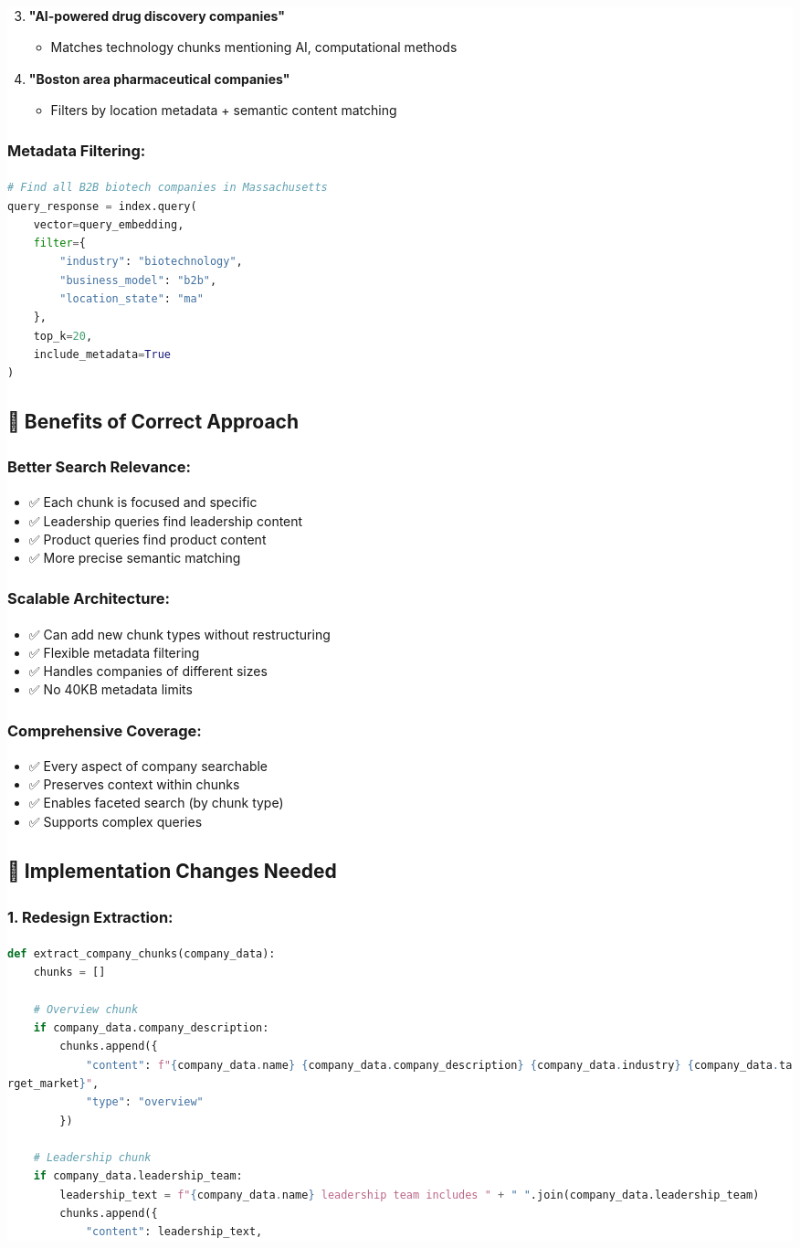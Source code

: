 3. **"AI-powered drug discovery companies"**
   - Matches technology chunks mentioning AI, computational methods

4. **"Boston area pharmaceutical companies"**
   - Filters by location metadata + semantic content matching

### **Metadata Filtering:**
```python
# Find all B2B biotech companies in Massachusetts
query_response = index.query(
    vector=query_embedding,
    filter={
        "industry": "biotechnology",
        "business_model": "b2b", 
        "location_state": "ma"
    },
    top_k=20,
    include_metadata=True
)
```

## 🎯 **Benefits of Correct Approach**

### **Better Search Relevance:**
- ✅ Each chunk is focused and specific
- ✅ Leadership queries find leadership content
- ✅ Product queries find product content
- ✅ More precise semantic matching

### **Scalable Architecture:**
- ✅ Can add new chunk types without restructuring
- ✅ Flexible metadata filtering
- ✅ Handles companies of different sizes
- ✅ No 40KB metadata limits

### **Comprehensive Coverage:**
- ✅ Every aspect of company searchable
- ✅ Preserves context within chunks
- ✅ Enables faceted search (by chunk type)
- ✅ Supports complex queries

## 🔧 **Implementation Changes Needed**

### **1. Redesign Extraction:**
```python
def extract_company_chunks(company_data):
    chunks = []
    
    # Overview chunk
    if company_data.company_description:
        chunks.append({
            "content": f"{company_data.name} {company_data.company_description} {company_data.industry} {company_data.target_market}",
            "type": "overview"
        })
    
    # Leadership chunk  
    if company_data.leadership_team:
        leadership_text = f"{company_data.name} leadership team includes " + " ".join(company_data.leadership_team)
        chunks.append({
            "content": leadership_text,
```